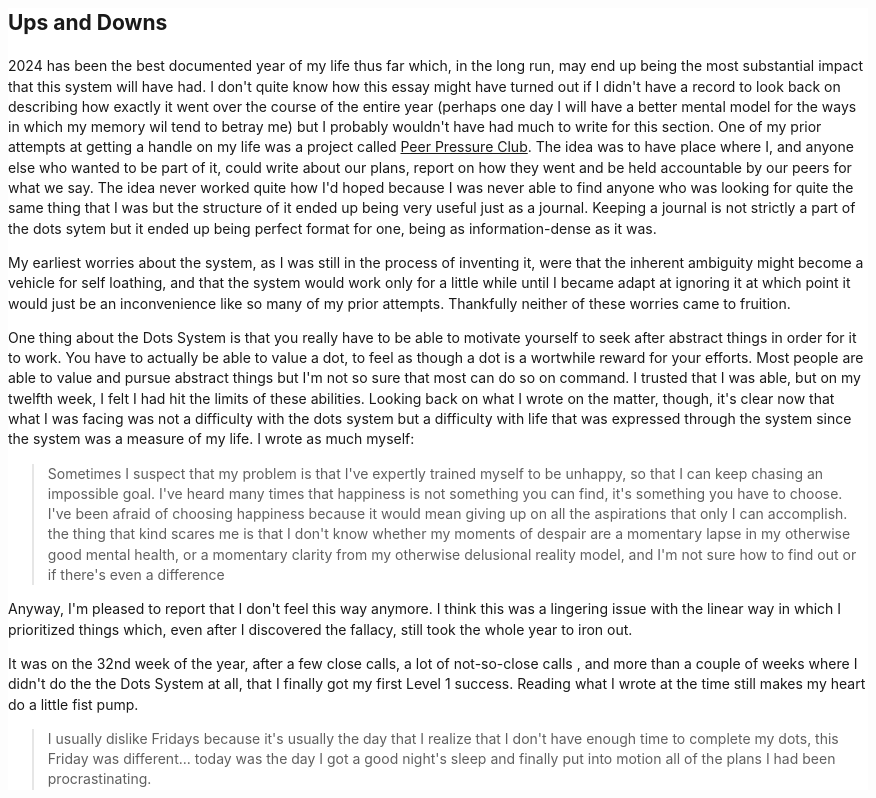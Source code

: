 ## Ups and Downs

2024 has been the best documented year of my life thus far which, in the long run, may end up being the most substantial impact that this system will have had. I don't quite know how this essay might have turned out if I didn't have a record to look back on describing how exactly it went over the course of the entire year (perhaps one day I will have a better mental model for the ways in which my memory wil tend to betray me) but I probably wouldn't have had much to write for this section. One of my prior attempts at getting a handle on my life was a project called [Peer Pressure Club](/off-record/peer-pressure-club). The idea was to have place where I, and anyone else who wanted to be part of it, could write about our plans, report on how they went and be held accountable by our peers for what we say. The idea never worked quite how I'd hoped because I was never able to find anyone who was looking for quite the same thing that I was but the structure of it ended up being very useful just as a journal. Keeping a journal is not strictly a part of the dots sytem but it ended up being perfect format for one, being as information-dense as it was.

My earliest worries about the system, as I was still in the process of inventing it, were that the inherent ambiguity might become a vehicle for self loathing, and that the system would work only for a little while until I became adapt at ignoring it at which point it would just be an inconvenience like so many of my prior attempts. Thankfully neither of these worries came to fruition.

One thing about the Dots System is that you really have to be able to motivate yourself to seek after abstract things in order for it to work. You have to actually be able to value a dot, to feel as though a dot is a wortwhile reward for your efforts. Most people are able to value and pursue abstract things but I'm not so sure that most can do so on command. I trusted that I was able, but on my twelfth week, I felt I had hit the limits of these abilities. Looking back on what I wrote on the matter, though, it's clear now that what I was facing was not a difficulty with the dots system but a difficulty with life that was expressed through the system since the system was a measure of my life. I wrote as much myself:

> Sometimes I suspect that my problem is that I've expertly trained myself to be unhappy, so that I can keep chasing an impossible goal. I've heard many times that happiness is not something you can find, it's something you have to choose. I've been afraid of choosing happiness because it would mean giving up on all the aspirations that only I can accomplish.
> the thing that kind scares me is that I don't know whether my moments of despair are a momentary lapse in my otherwise good mental health, or a momentary clarity from my otherwise delusional reality model, and I'm not sure how to find out or if there's even a difference

Anyway, I'm pleased to report that I don't feel this way anymore. I think this was a lingering issue with the linear way in which I prioritized things which, even after I discovered the fallacy, still took the whole year to iron out.

It was on the 32nd week of the year, after a few close calls, a lot of not-so-close calls , and more than a couple of weeks where I didn't do the the Dots System at all, that I finally got my first Level 1 success. Reading what I wrote at the time still makes my heart do a little fist pump.

> I usually dislike Fridays because it's usually the day that I realize that I don't have enough time to complete my dots, this Friday was different...
today was the day I got a good night's sleep and finally put into motion all of the plans I had been procrastinating.